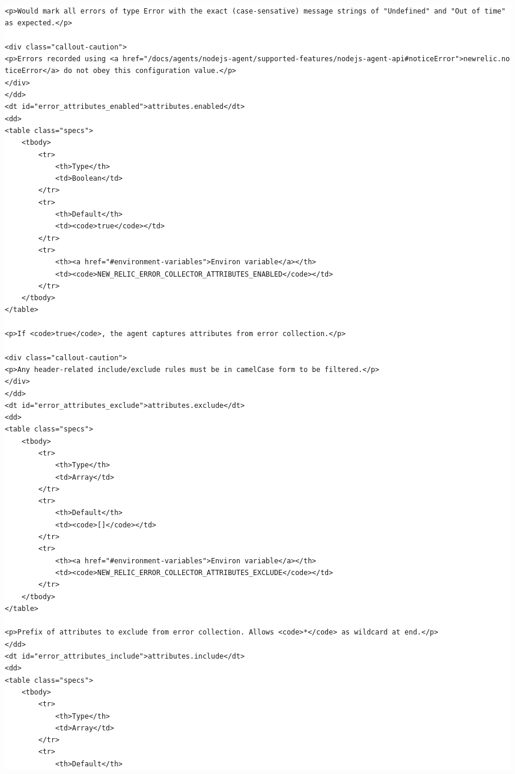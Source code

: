 	<p>Would mark all errors of type Error with the exact (case-sensative) message strings of "Undefined" and "Out of time" as expected.</p>

	<div class="callout-caution">
	<p>Errors recorded using <a href="/docs/agents/nodejs-agent/supported-features/nodejs-agent-api#noticeError">newrelic.noticeError</a> do not obey this configuration value.</p>
	</div>
	</dd>
	<dt id="error_attributes_enabled">attributes.enabled</dt>
	<dd>
	<table class="specs">
		<tbody>
			<tr>
				<th>Type</th>
				<td>Boolean</td>
			</tr>
			<tr>
				<th>Default</th>
				<td><code>true</code></td>
			</tr>
			<tr>
				<th><a href="#environment-variables">Environ variable</a></th>
				<td><code>NEW_RELIC_ERROR_COLLECTOR_ATTRIBUTES_ENABLED</code></td>
			</tr>
		</tbody>
	</table>

	<p>If <code>true</code>, the agent captures attributes from error collection.</p>

	<div class="callout-caution">
	<p>Any header-related include/exclude rules must be in camelCase form to be filtered.</p>
	</div>
	</dd>
	<dt id="error_attributes_exclude">attributes.exclude</dt>
	<dd>
	<table class="specs">
		<tbody>
			<tr>
				<th>Type</th>
				<td>Array</td>
			</tr>
			<tr>
				<th>Default</th>
				<td><code>[]</code></td>
			</tr>
			<tr>
				<th><a href="#environment-variables">Environ variable</a></th>
				<td><code>NEW_RELIC_ERROR_COLLECTOR_ATTRIBUTES_EXCLUDE</code></td>
			</tr>
		</tbody>
	</table>

	<p>Prefix of attributes to exclude from error collection. Allows <code>*</code> as wildcard at end.</p>
	</dd>
	<dt id="error_attributes_include">attributes.include</dt>
	<dd>
	<table class="specs">
		<tbody>
			<tr>
				<th>Type</th>
				<td>Array</td>
			</tr>
			<tr>
				<th>Default</th>